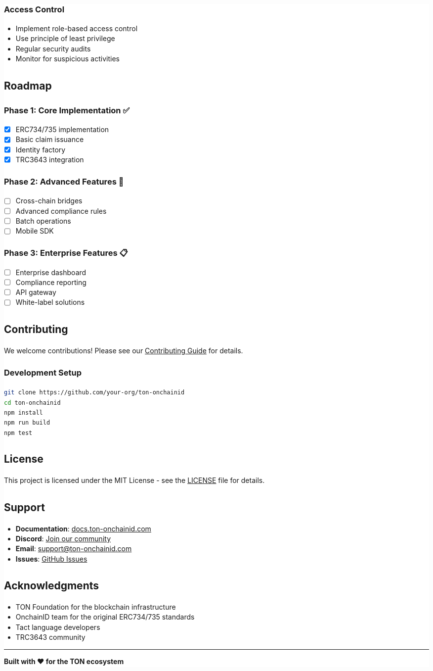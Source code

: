 ### Access Control
- Implement role-based access control
- Use principle of least privilege
- Regular security audits
- Monitor for suspicious activities

## Roadmap

### Phase 1: Core Implementation ✅
- [x] ERC734/735 implementation
- [x] Basic claim issuance
- [x] Identity factory
- [x] TRC3643 integration

### Phase 2: Advanced Features 🚧
- [ ] Cross-chain bridges
- [ ] Advanced compliance rules
- [ ] Batch operations
- [ ] Mobile SDK

### Phase 3: Enterprise Features 📋
- [ ] Enterprise dashboard
- [ ] Compliance reporting
- [ ] API gateway
- [ ] White-label solutions

## Contributing

We welcome contributions! Please see our [Contributing Guide](CONTRIBUTING.md) for details.

### Development Setup
```bash
git clone https://github.com/your-org/ton-onchainid
cd ton-onchainid
npm install
npm run build
npm test
```

## License

This project is licensed under the MIT License - see the [LICENSE](LICENSE) file for details.

## Support

- **Documentation**: [docs.ton-onchainid.com](https://docs.ton-onchainid.com)
- **Discord**: [Join our community](https://discord.gg/ton-onchainid)
- **Email**: support@ton-onchainid.com
- **Issues**: [GitHub Issues](https://github.com/your-org/ton-onchainid/issues)

## Acknowledgments

- TON Foundation for the blockchain infrastructure
- OnchainID team for the original ERC734/735 standards
- Tact language developers
- TRC3643 community

---

**Built with ❤️ for the TON ecosystem**

